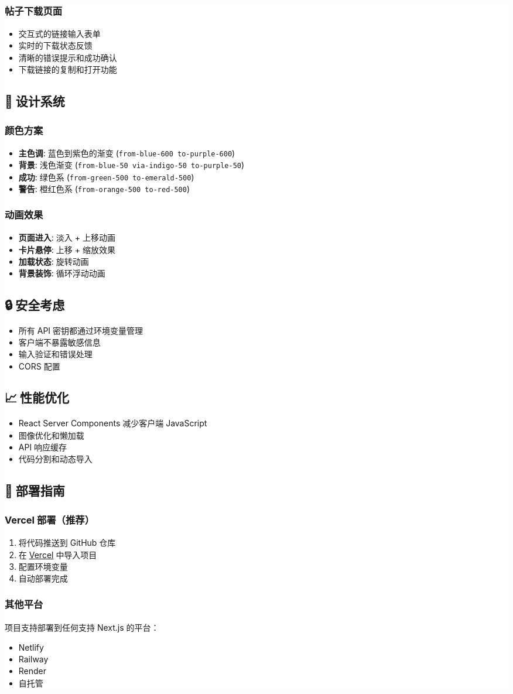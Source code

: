 ### 帖子下载页面
- 交互式的链接输入表单
- 实时的下载状态反馈
- 清晰的错误提示和成功确认
- 下载链接的复制和打开功能

## 🎨 设计系统

### 颜色方案
- **主色调**: 蓝色到紫色的渐变 (`from-blue-600 to-purple-600`)
- **背景**: 浅色渐变 (`from-blue-50 via-indigo-50 to-purple-50`)
- **成功**: 绿色系 (`from-green-500 to-emerald-500`)
- **警告**: 橙红色系 (`from-orange-500 to-red-500`)

### 动画效果
- **页面进入**: 淡入 + 上移动画
- **卡片悬停**: 上移 + 缩放效果
- **加载状态**: 旋转动画
- **背景装饰**: 循环浮动动画

## 🔒 安全考虑

- 所有 API 密钥都通过环境变量管理
- 客户端不暴露敏感信息
- 输入验证和错误处理
- CORS 配置

## 📈 性能优化

- React Server Components 减少客户端 JavaScript
- 图像优化和懒加载
- API 响应缓存
- 代码分割和动态导入

## 🚀 部署指南

### Vercel 部署（推荐）

1. 将代码推送到 GitHub 仓库
2. 在 [Vercel](https://vercel.com) 中导入项目
3. 配置环境变量
4. 自动部署完成

### 其他平台

项目支持部署到任何支持 Next.js 的平台：
- Netlify
- Railway
- Render
- 自托管
